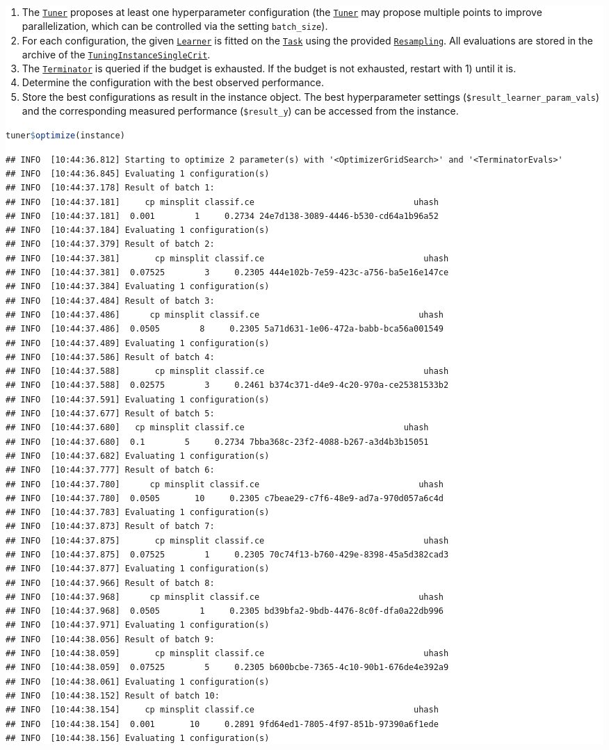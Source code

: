 1. The [`Tuner`](https://mlr3tuning.mlr-org.com/reference/Tuner.html) proposes at least one hyperparameter configuration (the [`Tuner`](https://mlr3tuning.mlr-org.com/reference/Tuner.html) may propose multiple points to improve parallelization, which can be controlled via the setting `batch_size`).
2. For each configuration, the given [`Learner`](https://mlr3.mlr-org.com/reference/Learner.html) is fitted on the [`Task`](https://mlr3.mlr-org.com/reference/Task.html) using the provided [`Resampling`](https://mlr3.mlr-org.com/reference/Resampling.html).
   All evaluations are stored in the archive of the [`TuningInstanceSingleCrit`](https://mlr3tuning.mlr-org.com/reference/TuningInstanceSingleCrit.html).
3. The [`Terminator`](https://bbotk.mlr-org.com/reference/Terminator.html) is queried if the budget is exhausted.
   If the budget is not exhausted, restart with 1) until it is.
4. Determine the configuration with the best observed performance.
5. Store the best configurations as result in the instance object.
   The best hyperparameter settings (`$result_learner_param_vals`) and the corresponding measured performance (`$result_y`) can be accessed from the instance.


```r
tuner$optimize(instance)
```

```
## INFO  [10:44:36.812] Starting to optimize 2 parameter(s) with '<OptimizerGridSearch>' and '<TerminatorEvals>' 
## INFO  [10:44:36.845] Evaluating 1 configuration(s) 
## INFO  [10:44:37.178] Result of batch 1: 
## INFO  [10:44:37.181]     cp minsplit classif.ce                                uhash 
## INFO  [10:44:37.181]  0.001        1     0.2734 24e7d138-3089-4446-b530-cd64a1b96a52 
## INFO  [10:44:37.184] Evaluating 1 configuration(s) 
## INFO  [10:44:37.379] Result of batch 2: 
## INFO  [10:44:37.381]       cp minsplit classif.ce                                uhash 
## INFO  [10:44:37.381]  0.07525        3     0.2305 444e102b-7e59-423c-a756-ba5e16e147ce 
## INFO  [10:44:37.384] Evaluating 1 configuration(s) 
## INFO  [10:44:37.484] Result of batch 3: 
## INFO  [10:44:37.486]      cp minsplit classif.ce                                uhash 
## INFO  [10:44:37.486]  0.0505        8     0.2305 5a71d631-1e06-472a-babb-bca56a001549 
## INFO  [10:44:37.489] Evaluating 1 configuration(s) 
## INFO  [10:44:37.586] Result of batch 4: 
## INFO  [10:44:37.588]       cp minsplit classif.ce                                uhash 
## INFO  [10:44:37.588]  0.02575        3     0.2461 b374c371-d4e9-4c20-970a-ce25381533b2 
## INFO  [10:44:37.591] Evaluating 1 configuration(s) 
## INFO  [10:44:37.677] Result of batch 5: 
## INFO  [10:44:37.680]   cp minsplit classif.ce                                uhash 
## INFO  [10:44:37.680]  0.1        5     0.2734 7bba368c-23f2-4088-b267-a3d4b3b15051 
## INFO  [10:44:37.682] Evaluating 1 configuration(s) 
## INFO  [10:44:37.777] Result of batch 6: 
## INFO  [10:44:37.780]      cp minsplit classif.ce                                uhash 
## INFO  [10:44:37.780]  0.0505       10     0.2305 c7beae29-c7f6-48e9-ad7a-970d057a6c4d 
## INFO  [10:44:37.783] Evaluating 1 configuration(s) 
## INFO  [10:44:37.873] Result of batch 7: 
## INFO  [10:44:37.875]       cp minsplit classif.ce                                uhash 
## INFO  [10:44:37.875]  0.07525        1     0.2305 70c74f13-b760-429e-8398-45a5d382cad3 
## INFO  [10:44:37.877] Evaluating 1 configuration(s) 
## INFO  [10:44:37.966] Result of batch 8: 
## INFO  [10:44:37.968]      cp minsplit classif.ce                                uhash 
## INFO  [10:44:37.968]  0.0505        1     0.2305 bd39bfa2-9bdb-4476-8c0f-dfa0a22db996 
## INFO  [10:44:37.971] Evaluating 1 configuration(s) 
## INFO  [10:44:38.056] Result of batch 9: 
## INFO  [10:44:38.059]       cp minsplit classif.ce                                uhash 
## INFO  [10:44:38.059]  0.07525        5     0.2305 b600bcbe-7365-4c10-90b1-676de4e392a9 
## INFO  [10:44:38.061] Evaluating 1 configuration(s) 
## INFO  [10:44:38.152] Result of batch 10: 
## INFO  [10:44:38.154]     cp minsplit classif.ce                                uhash 
## INFO  [10:44:38.154]  0.001       10     0.2891 9fd64ed1-7805-4f97-851b-97390a6f1ede 
## INFO  [10:44:38.156] Evaluating 1 configuration(s) 
```